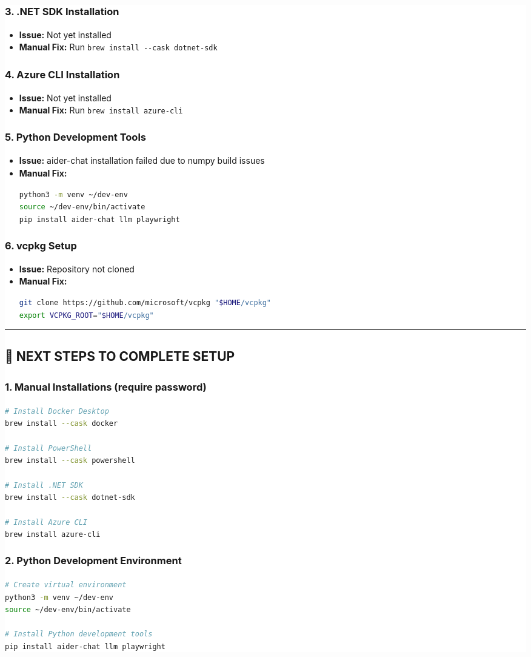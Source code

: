 ### **3. .NET SDK Installation**
- **Issue:** Not yet installed
- **Manual Fix:** Run `brew install --cask dotnet-sdk`

### **4. Azure CLI Installation**
- **Issue:** Not yet installed
- **Manual Fix:** Run `brew install azure-cli`

### **5. Python Development Tools**
- **Issue:** aider-chat installation failed due to numpy build issues
- **Manual Fix:** 
  ```bash
  python3 -m venv ~/dev-env
  source ~/dev-env/bin/activate
  pip install aider-chat llm playwright
  ```

### **6. vcpkg Setup**
- **Issue:** Repository not cloned
- **Manual Fix:**
  ```bash
  git clone https://github.com/microsoft/vcpkg "$HOME/vcpkg"
  export VCPKG_ROOT="$HOME/vcpkg"
  ```

---

## 🚀 **NEXT STEPS TO COMPLETE SETUP**

### **1. Manual Installations (require password)**
```bash
# Install Docker Desktop
brew install --cask docker

# Install PowerShell
brew install --cask powershell

# Install .NET SDK
brew install --cask dotnet-sdk

# Install Azure CLI
brew install azure-cli
```

### **2. Python Development Environment**
```bash
# Create virtual environment
python3 -m venv ~/dev-env
source ~/dev-env/bin/activate

# Install Python development tools
pip install aider-chat llm playwright
```
